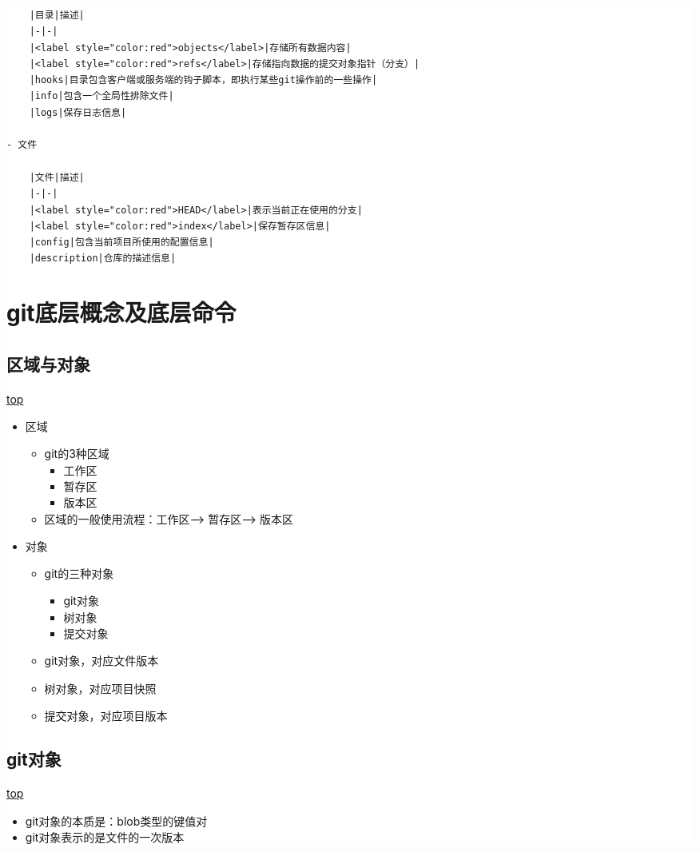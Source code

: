         |目录|描述|
        |-|-|
        |<label style="color:red">objects</label>|存储所有数据内容|
        |<label style="color:red">refs</label>|存储指向数据的提交对象指针（分支）|
        |hooks|目录包含客户端或服务端的钩子脚本，即执行某些git操作前的一些操作|
        |info|包含一个全局性排除文件|
        |logs|保存日志信息|

    - 文件

        |文件|描述|
        |-|-|
        |<label style="color:red">HEAD</label>|表示当前正在使用的分支|
        |<label style="color:red">index</label>|保存暂存区信息|
        |config|包含当前项目所使用的配置信息|
        |description|仓库的描述信息|

# git底层概念及底层命令
## 区域与对象
[top](#catalog)
- 区域
    - git的3种区域
        - 工作区
        - 暂存区
        - 版本区
    - 区域的一般使用流程：工作区--> 暂存区--> 版本区

- 对象
    - git的三种对象
        - git对象
        - 树对象
        - 提交对象

    - git对象，对应文件版本
    - 树对象，对应项目快照
    - 提交对象，对应项目版本

## git对象
[top](#catalog)
- git对象的本质是：blob类型的键值对
- git对象表示的是文件的一次版本
